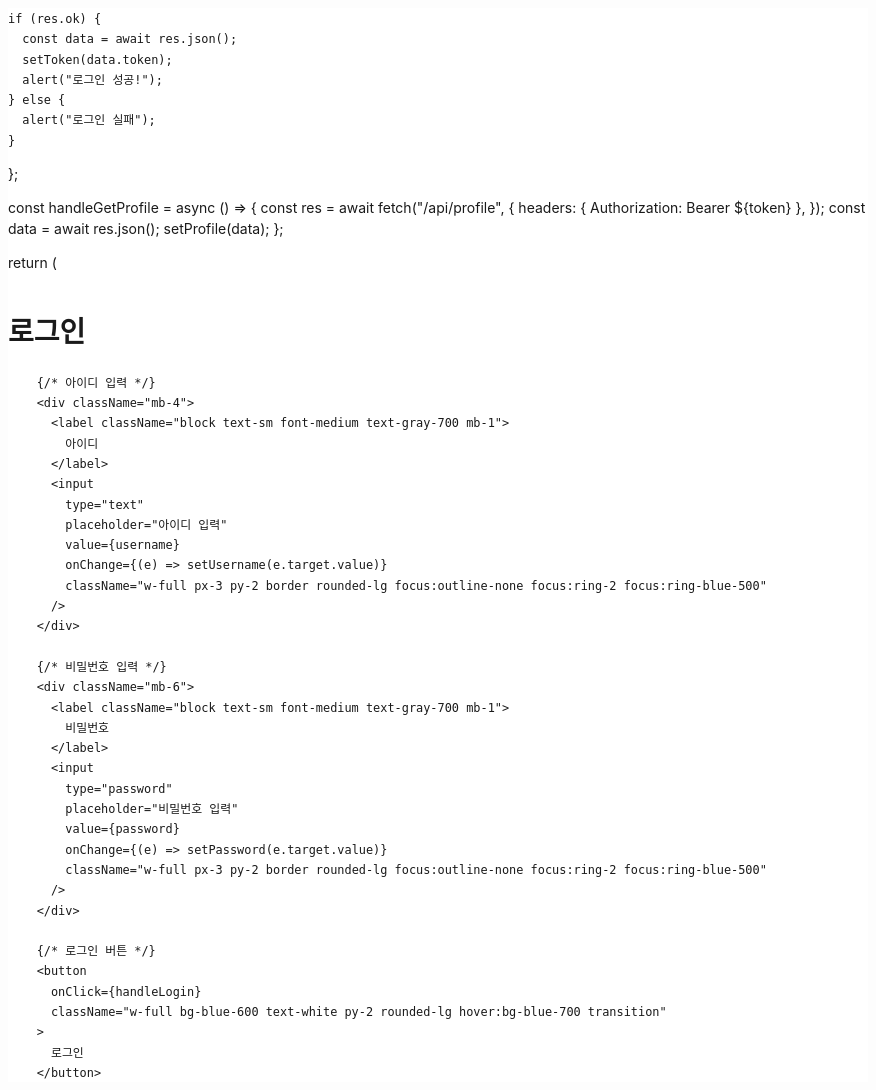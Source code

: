     if (res.ok) {
      const data = await res.json();
      setToken(data.token);
      alert("로그인 성공!");
    } else {
      alert("로그인 실패");
    }
  };

  const handleGetProfile = async () => {
    const res = await fetch("/api/profile", {
      headers: { Authorization: Bearer ${token} },
    });
    const data = await res.json();
    setProfile(data);
  };

  return (
    <div className="flex items-center justify-center min-h-screen bg-gray-100">
      <div className="w-full max-w-md bg-white shadow-lg rounded-xl p-8">
        <h1 className="text-2xl font-bold text-center text-gray-800 mb-6">
          로그인
        </h1>

        {/* 아이디 입력 */}
        <div className="mb-4">
          <label className="block text-sm font-medium text-gray-700 mb-1">
            아이디
          </label>
          <input
            type="text"
            placeholder="아이디 입력"
            value={username}
            onChange={(e) => setUsername(e.target.value)}
            className="w-full px-3 py-2 border rounded-lg focus:outline-none focus:ring-2 focus:ring-blue-500"
          />
        </div>

        {/* 비밀번호 입력 */}
        <div className="mb-6">
          <label className="block text-sm font-medium text-gray-700 mb-1">
            비밀번호
          </label>
          <input
            type="password"
            placeholder="비밀번호 입력"
            value={password}
            onChange={(e) => setPassword(e.target.value)}
            className="w-full px-3 py-2 border rounded-lg focus:outline-none focus:ring-2 focus:ring-blue-500"
          />
        </div>

        {/* 로그인 버튼 */}
        <button
          onClick={handleLogin}
          className="w-full bg-blue-600 text-white py-2 rounded-lg hover:bg-blue-700 transition"
        >
          로그인
        </button>
